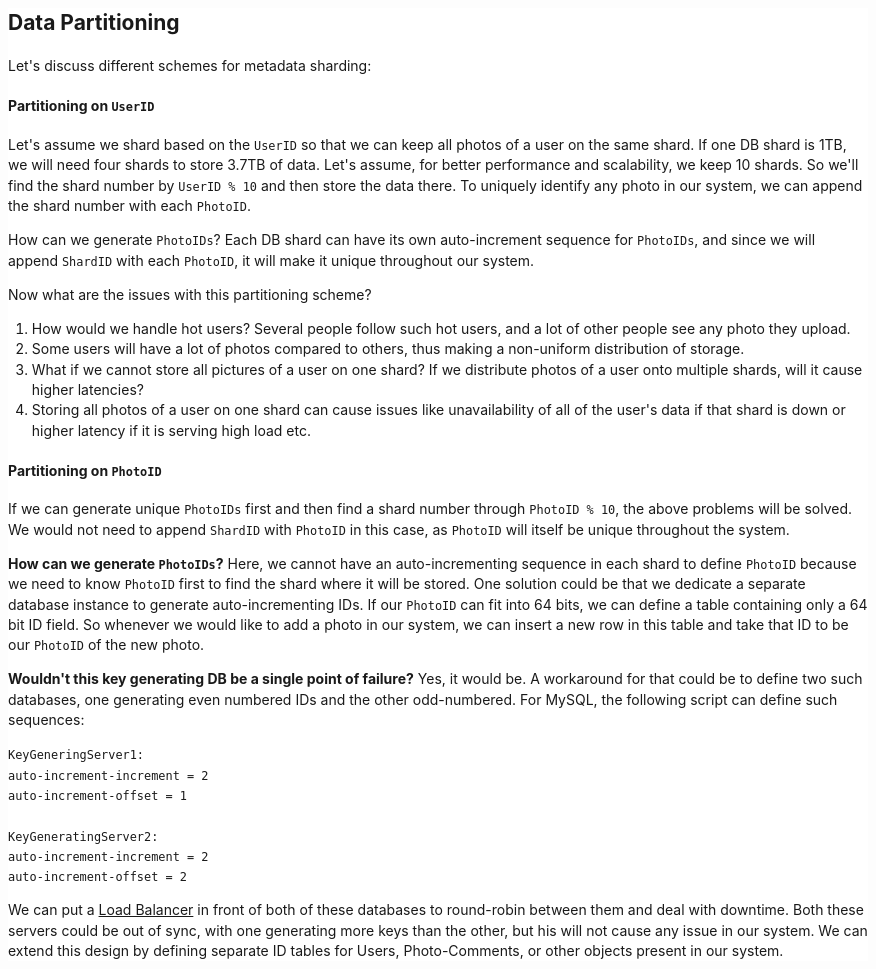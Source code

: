 ## Data Partitioning

Let's discuss different schemes for metadata sharding:

#### Partitioning on `UserID`
Let's assume we shard based on the `UserID` so that we can keep all photos of a user on the same shard. If one DB shard is 1TB, we will need four shards to store 3.7TB of data. Let's assume, for better performance and scalability, we keep 10 shards. So we'll find the shard number by `UserID % 10` and then store the data there. To uniquely identify any photo in our system, we can append the shard number with each `PhotoID`.

How can we generate `PhotoIDs`? Each DB shard can have its own auto-increment sequence for `PhotoIDs`, and since we will append `ShardID` with each `PhotoID`, it will make it unique throughout our system.

Now what are the issues with this partitioning scheme?
1. How would we handle hot users? Several people follow such hot users, and a lot of other people see any photo they upload.
2. Some users will have a lot of photos compared to others, thus making a non-uniform distribution of storage.
3. What if we cannot store all pictures of a user on one shard? If we distribute photos of a user onto multiple shards, will it cause higher latencies?
4. Storing all photos of a user on one shard can cause issues like unavailability of all of the user's data if that shard is down or higher latency if it is serving high load etc.

#### Partitioning on `PhotoID`
If we can generate unique `PhotoIDs` first and then find a shard number through `PhotoID % 10`, the above problems will be solved. We would not need to append `ShardID` with `PhotoID` in this case, as `PhotoID` will itself be unique throughout the system.

**How can we generate `PhotoIDs`?** Here, we cannot have an auto-incrementing sequence in each shard to define `PhotoID` because we need to know `PhotoID` first to find the shard where it will be stored. One solution could be that we dedicate a separate database instance to generate auto-incrementing IDs. If our `PhotoID` can fit into 64 bits, we can define a table containing only a 64 bit ID field. So whenever we would like to add a photo in our system, we can insert a new row in this table and take that ID to be our `PhotoID` of the new photo.

**Wouldn't this key generating DB be a single point of failure?** Yes, it would be. A workaround for that could be to define two such databases, one generating even numbered IDs and the other odd-numbered. For MySQL, the following script can define such sequences:
```
KeyGeneringServer1:
auto-increment-increment = 2
auto-increment-offset = 1

KeyGeneratingServer2:
auto-increment-increment = 2
auto-increment-offset = 2
```

We can put a [Load Balancer](../Load%20Balancer.md) in front of both of these databases to round-robin between them and deal with downtime. Both these servers could be out of sync, with one generating more keys than the other, but his will not cause any issue in our system. We can extend this design by defining separate ID tables for Users, Photo-Comments, or other objects present in our system.
